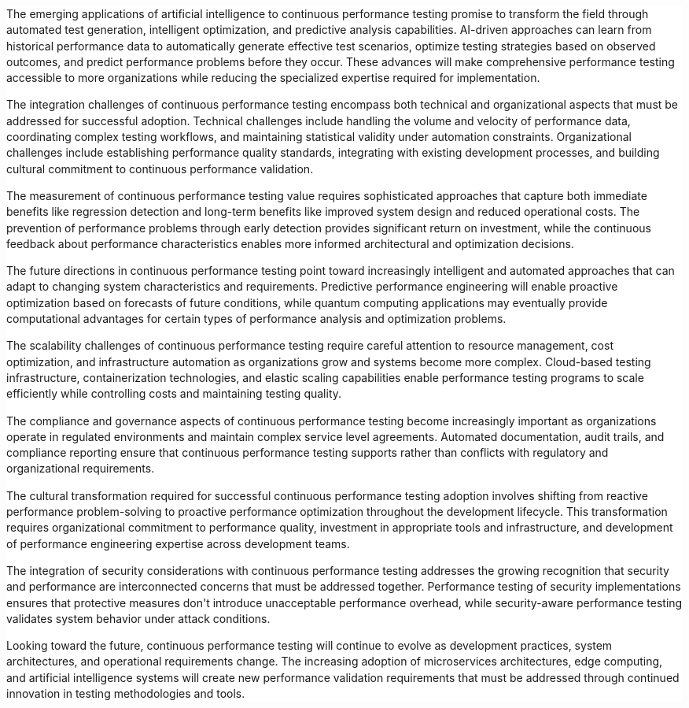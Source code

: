 The emerging applications of artificial intelligence to continuous performance testing promise to transform the field through automated test generation, intelligent optimization, and predictive analysis capabilities. AI-driven approaches can learn from historical performance data to automatically generate effective test scenarios, optimize testing strategies based on observed outcomes, and predict performance problems before they occur. These advances will make comprehensive performance testing accessible to more organizations while reducing the specialized expertise required for implementation.

The integration challenges of continuous performance testing encompass both technical and organizational aspects that must be addressed for successful adoption. Technical challenges include handling the volume and velocity of performance data, coordinating complex testing workflows, and maintaining statistical validity under automation constraints. Organizational challenges include establishing performance quality standards, integrating with existing development processes, and building cultural commitment to continuous performance validation.

The measurement of continuous performance testing value requires sophisticated approaches that capture both immediate benefits like regression detection and long-term benefits like improved system design and reduced operational costs. The prevention of performance problems through early detection provides significant return on investment, while the continuous feedback about performance characteristics enables more informed architectural and optimization decisions.

The future directions in continuous performance testing point toward increasingly intelligent and automated approaches that can adapt to changing system characteristics and requirements. Predictive performance engineering will enable proactive optimization based on forecasts of future conditions, while quantum computing applications may eventually provide computational advantages for certain types of performance analysis and optimization problems.

The scalability challenges of continuous performance testing require careful attention to resource management, cost optimization, and infrastructure automation as organizations grow and systems become more complex. Cloud-based testing infrastructure, containerization technologies, and elastic scaling capabilities enable performance testing programs to scale efficiently while controlling costs and maintaining testing quality.

The compliance and governance aspects of continuous performance testing become increasingly important as organizations operate in regulated environments and maintain complex service level agreements. Automated documentation, audit trails, and compliance reporting ensure that continuous performance testing supports rather than conflicts with regulatory and organizational requirements.

The cultural transformation required for successful continuous performance testing adoption involves shifting from reactive performance problem-solving to proactive performance optimization throughout the development lifecycle. This transformation requires organizational commitment to performance quality, investment in appropriate tools and infrastructure, and development of performance engineering expertise across development teams.

The integration of security considerations with continuous performance testing addresses the growing recognition that security and performance are interconnected concerns that must be addressed together. Performance testing of security implementations ensures that protective measures don't introduce unacceptable performance overhead, while security-aware performance testing validates system behavior under attack conditions.

Looking toward the future, continuous performance testing will continue to evolve as development practices, system architectures, and operational requirements change. The increasing adoption of microservices architectures, edge computing, and artificial intelligence systems will create new performance validation requirements that must be addressed through continued innovation in testing methodologies and tools.
